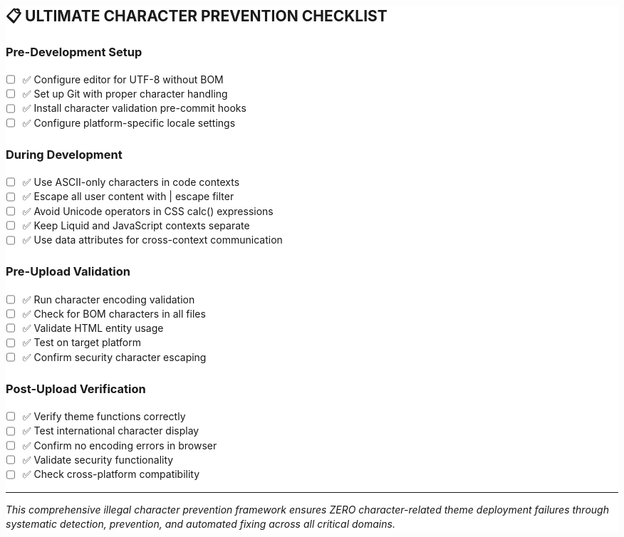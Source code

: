 
## 📋 **ULTIMATE CHARACTER PREVENTION CHECKLIST**

### **Pre-Development Setup**
- [ ] ✅ Configure editor for UTF-8 without BOM
- [ ] ✅ Set up Git with proper character handling
- [ ] ✅ Install character validation pre-commit hooks
- [ ] ✅ Configure platform-specific locale settings

### **During Development**
- [ ] ✅ Use ASCII-only characters in code contexts
- [ ] ✅ Escape all user content with | escape filter
- [ ] ✅ Avoid Unicode operators in CSS calc() expressions
- [ ] ✅ Keep Liquid and JavaScript contexts separate
- [ ] ✅ Use data attributes for cross-context communication

### **Pre-Upload Validation**
- [ ] ✅ Run character encoding validation
- [ ] ✅ Check for BOM characters in all files
- [ ] ✅ Validate HTML entity usage
- [ ] ✅ Test on target platform
- [ ] ✅ Confirm security character escaping

### **Post-Upload Verification**
- [ ] ✅ Verify theme functions correctly
- [ ] ✅ Test international character display
- [ ] ✅ Confirm no encoding errors in browser
- [ ] ✅ Validate security functionality
- [ ] ✅ Check cross-platform compatibility

---

*This comprehensive illegal character prevention framework ensures ZERO character-related theme deployment failures through systematic detection, prevention, and automated fixing across all critical domains.*